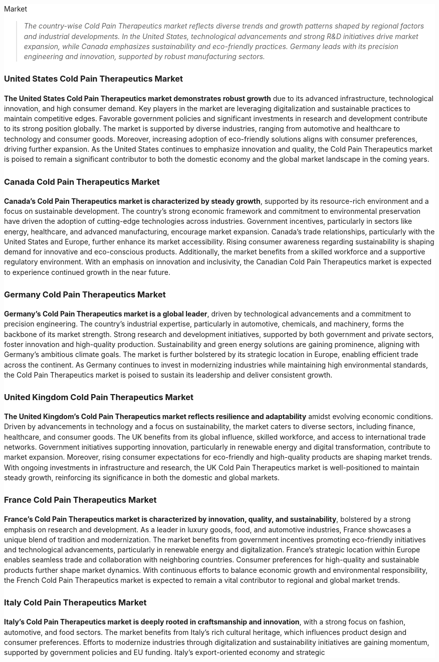 Market<br /></span></h1><blockquote><p><em><span class="">The country-wise Cold Pain Therapeutics market reflects diverse trends and growth patterns shaped by regional factors and industrial developments. In the United States, technological advancements and strong R&amp;D initiatives drive market expansion, while Canada emphasizes sustainability and eco-friendly practices. Germany leads with its precision engineering and innovation, supported by robust manufacturing sectors.</span></em></p></blockquote><h3><strong>United States Cold Pain Therapeutics Market</strong></h3><p><strong>The United States Cold Pain Therapeutics market demonstrates robust growth</strong> due to its advanced infrastructure, technological innovation, and high consumer demand. Key players in the market are leveraging digitalization and sustainable practices to maintain competitive edges. Favorable government policies and significant investments in research and development contribute to its strong position globally. The market is supported by diverse industries, ranging from automotive and healthcare to technology and consumer goods. Moreover, increasing adoption of eco-friendly solutions aligns with consumer preferences, driving further expansion. As the United States continues to emphasize innovation and quality, the Cold Pain Therapeutics market is poised to remain a significant contributor to both the domestic economy and the global market landscape in the coming years.</p><h3><strong>Canada Cold Pain Therapeutics Market</strong></h3><p><strong>Canada&rsquo;s Cold Pain Therapeutics market is characterized by steady growth</strong>, supported by its resource-rich environment and a focus on sustainable development. The country&rsquo;s strong economic framework and commitment to environmental preservation have driven the adoption of cutting-edge technologies across industries. Government incentives, particularly in sectors like energy, healthcare, and advanced manufacturing, encourage market expansion. Canada&rsquo;s trade relationships, particularly with the United States and Europe, further enhance its market accessibility. Rising consumer awareness regarding sustainability is shaping demand for innovative and eco-conscious products. Additionally, the market benefits from a skilled workforce and a supportive regulatory environment. With an emphasis on innovation and inclusivity, the Canadian Cold Pain Therapeutics market is expected to experience continued growth in the near future.</p><h3><strong>Germany Cold Pain Therapeutics Market</strong></h3><p><strong>Germany&rsquo;s Cold Pain Therapeutics market is a global leader</strong>, driven by technological advancements and a commitment to precision engineering. The country&rsquo;s industrial expertise, particularly in automotive, chemicals, and machinery, forms the backbone of its market strength. Strong research and development initiatives, supported by both government and private sectors, foster innovation and high-quality production. Sustainability and green energy solutions are gaining prominence, aligning with Germany&rsquo;s ambitious climate goals. The market is further bolstered by its strategic location in Europe, enabling efficient trade across the continent. As Germany continues to invest in modernizing industries while maintaining high environmental standards, the Cold Pain Therapeutics market is poised to sustain its leadership and deliver consistent growth.</p><h3><strong>United Kingdom Cold Pain Therapeutics Market</strong></h3><p><strong>The United Kingdom&rsquo;s Cold Pain Therapeutics market reflects resilience and adaptability</strong> amidst evolving economic conditions. Driven by advancements in technology and a focus on sustainability, the market caters to diverse sectors, including finance, healthcare, and consumer goods. The UK benefits from its global influence, skilled workforce, and access to international trade networks. Government initiatives supporting innovation, particularly in renewable energy and digital transformation, contribute to market expansion. Moreover, rising consumer expectations for eco-friendly and high-quality products are shaping market trends. With ongoing investments in infrastructure and research, the UK Cold Pain Therapeutics market is well-positioned to maintain steady growth, reinforcing its significance in both the domestic and global markets.</p><h3><strong>France Cold Pain Therapeutics Market</strong></h3><p><strong>France&rsquo;s Cold Pain Therapeutics market is characterized by innovation, quality, and sustainability</strong>, bolstered by a strong emphasis on research and development. As a leader in luxury goods, food, and automotive industries, France showcases a unique blend of tradition and modernization. The market benefits from government incentives promoting eco-friendly initiatives and technological advancements, particularly in renewable energy and digitalization. France&rsquo;s strategic location within Europe enables seamless trade and collaboration with neighboring countries. Consumer preferences for high-quality and sustainable products further shape market dynamics. With continuous efforts to balance economic growth and environmental responsibility, the French Cold Pain Therapeutics market is expected to remain a vital contributor to regional and global market trends.</p><h3><strong>Italy Cold Pain Therapeutics Market</strong></h3><p><strong>Italy&rsquo;s Cold Pain Therapeutics market is deeply rooted in craftsmanship and innovation</strong>, with a strong focus on fashion, automotive, and food sectors. The market benefits from Italy&rsquo;s rich cultural heritage, which influences product design and consumer preferences. Efforts to modernize industries through digitalization and sustainability initiatives are gaining momentum, supported by government policies and EU funding. Italy&rsquo;s export-oriented economy and strategic